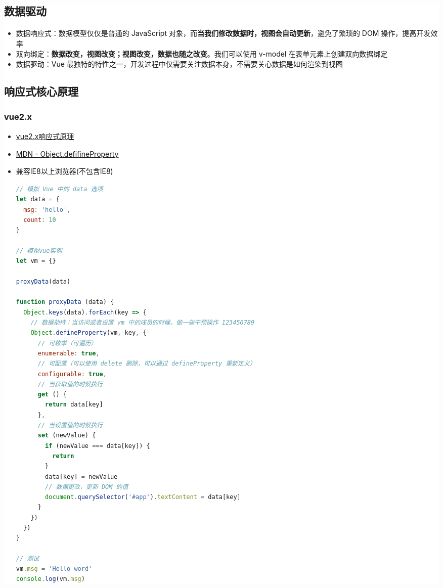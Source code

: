 ## 数据驱动

- 数据响应式：数据模型仅仅是普通的 JavaScript 对象，而**当我们修改数据时，视图会自动更新**，避免了繁琐的 DOM 操作，提高开发效率
- 双向绑定：**数据改变，视图改变；视图改变，数据也随之改变**。我们可以使用 v-model 在表单元素上创建双向数据绑定
- 数据驱动：Vue 最独特的特性之一，开发过程中仅需要关注数据本身，不需要关心数据是如何渲染到视图

## 响应式核心原理

### vue2.x

- [vue2.x响应式原理](https://cn.vuejs.org/v2/guide/reactivity.html)

- [MDN - Object.defifineProperty](https://developer.mozilla.org/zh-CN/docs/Web/JavaScript/Reference/Global_Objects/Object/defineProperty)

- 兼容IE8以上浏览器(不包含IE8)

  ```js
  // 模拟 Vue 中的 data 选项
  let data = {
    msg: 'hello',
    count: 10
  }
  
  // 模拟vue实例
  let vm = {}
  
  proxyData(data)
  
  function proxyData (data) {
    Object.keys(data).forEach(key => {
      // 数据劫持：当访问或者设置 vm 中的成员的时候，做一些干预操作 123456789
      Object.defineProperty(vm, key, {
        // 可枚举（可遍历）
        enumerable: true,
        // 可配置（可以使用 delete 删除，可以通过 defineProperty 重新定义）
        configurable: true,
        // 当获取值的时候执行
        get () {
          return data[key]
        },
        // 当设置值的时候执行
        set (newValue) {
          if (newValue === data[key]) {
            return
          }
          data[key] = newValue
          // 数据更改，更新 DOM 的值
          document.querySelector('#app').textContent = data[key]
        }
      })
    })
  }
  
  // 测试
  vm.msg = 'Hello word'
  console.log(vm.msg)
  ```
